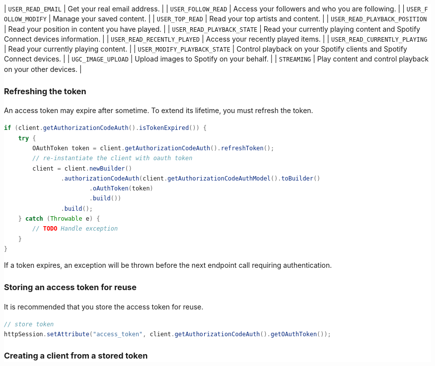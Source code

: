 | `USER_READ_EMAIL` | Get your real email address. |
| `USER_FOLLOW_READ` | Access your followers and who you are following. |
| `USER_FOLLOW_MODIFY` | Manage your saved content. |
| `USER_TOP_READ` | Read your top artists and content. |
| `USER_READ_PLAYBACK_POSITION` | Read your position in content you have played. |
| `USER_READ_PLAYBACK_STATE` | Read your currently playing content and Spotify Connect devices information. |
| `USER_READ_RECENTLY_PLAYED` | Access your recently played items. |
| `USER_READ_CURRENTLY_PLAYING` | Read your currently playing content. |
| `USER_MODIFY_PLAYBACK_STATE` | Control playback on your Spotify clients and Spotify Connect devices. |
| `UGC_IMAGE_UPLOAD` | Upload images to Spotify on your behalf. |
| `STREAMING` | Play content and control playback on your other devices. |

### Refreshing the token

An access token may expire after sometime. To extend its lifetime, you must refresh the token.

```java
if (client.getAuthorizationCodeAuth().isTokenExpired()) {
    try {
        OAuthToken token = client.getAuthorizationCodeAuth().refreshToken();
        // re-instantiate the client with oauth token
        client = client.newBuilder()
                .authorizationCodeAuth(client.getAuthorizationCodeAuthModel().toBuilder()
                        .oAuthToken(token)
                        .build())
                .build();
    } catch (Throwable e) {
        // TODO Handle exception
    }
}
```

If a token expires, an exception will be thrown before the next endpoint call requiring authentication.

### Storing an access token for reuse

It is recommended that you store the access token for reuse.

```java
// store token
httpSession.setAttribute("access_token", client.getAuthorizationCodeAuth().getOAuthToken());
```

### Creating a client from a stored token
